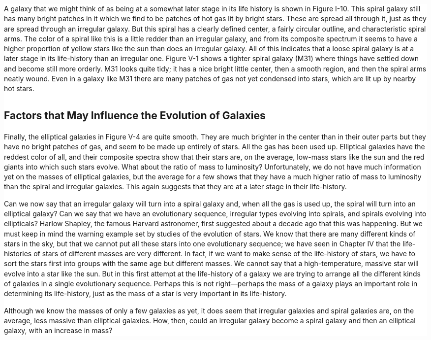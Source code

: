 
A galaxy that we might think of as being at a somewhat later stage in its life history is shown in Figure I-10. 
This spiral galaxy still has many bright patches in it which we find to be patches of hot gas lit by bright stars. 
These are spread all through it, just as they are spread through an irregular galaxy. 
But this spiral has a clearly defined center, a fairly circular outline, and characteristic spiral arms. 
The color of a spiral like this is a little redder than an irregular galaxy, and from its composite spectrum it seems to have a higher proportion of yellow stars like the sun than does an irregular galaxy. 
All of this indicates that a loose spiral galaxy is at a later stage in its life-history than an irregular one. 
Figure V-1 shows a tighter spiral galaxy (M31) where things have settled down and become still more orderly. 
M31 looks quite tidy; it has a nice bright little center, then a smooth region, and then the spiral arms neatly wound. Even in a galaxy like M31 there are many patches of gas not yet condensed into stars, which are lit up by nearby hot stars. 


## Factors that May Influence the Evolution of Galaxies

Finally, the elliptical galaxies in Figure V-4 are quite smooth.
They are much brighter in the center than in their outer parts but they have no bright patches of gas, and seem to be made up entirely of stars. 
All the gas has been used up. 
Elliptical galaxies have the reddest color of all, and their composite spectra show that their stars are, on the average, low-mass stars like the sun and the red giants into which such stars evolve. 
What about the ratio of mass to luminosity? 
Unfortunately, we do not have much information yet on the masses of elliptical galaxies, but the average for a few shows that they have a much higher ratio of mass to luminosity than the spiral and irregular galaxies. 
This again suggests that they are at a later stage in their life-history. 


Can we now say that an irregular galaxy will turn into a spiral galaxy and, when all the gas is used up, the spiral will turn into an elliptical galaxy? Can we say that we have an evolutionary sequence, irregular types evolving into spirals, and spirals evolving into ellipticals? 
Harlow Shapley, the famous Harvard astronomer, first suggested about a decade ago that this was happening. 
But we must keep in mind the warning example set by studies of the evolution of stars. 
We know that there are many different kinds of stars in the sky, but that we cannot put all these stars into one evolutionary sequence; we have seen in Chapter IV that the life-histories of stars of different masses are very different. 
In fact, if we want to make sense of the life-history of stars, we have to sort the stars first into groups with the same age but different masses. 
We cannot say that a high-temperature, massive star will evolve into a star like the sun. 
But in this first attempt at the life-history of a galaxy we are trying to arrange all the different kinds of galaxies in a single evolutionary sequence. 
Perhaps this is not right&mdash;perhaps the mass of a galaxy plays an important role in determining its life-history, just as the mass of a star is very important in its life-history. 


Although we know the masses of only a few galaxies as yet, it does seem that irregular galaxies and spiral galaxies are, on the average, less massive than elliptical galaxies. 
How, then, could an irregular galaxy become a spiral galaxy and then an elliptical galaxy, with an increase in mass? 
